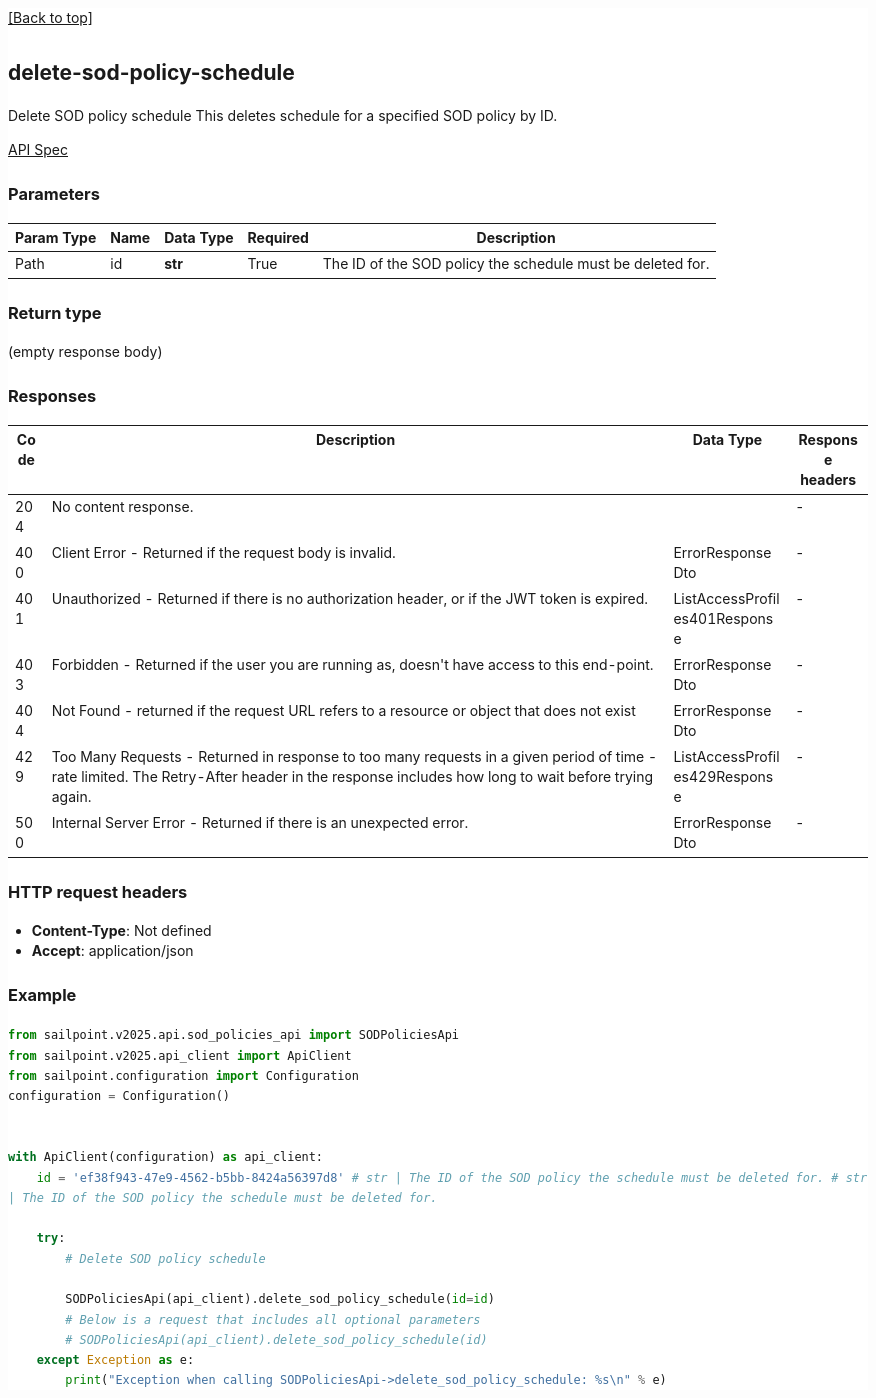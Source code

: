 

[[Back to top]](#) 

## delete-sod-policy-schedule
Delete SOD policy schedule
This deletes schedule for a specified SOD policy by ID.

[API Spec](https://developer.sailpoint.com/docs/api/v2025/delete-sod-policy-schedule)

### Parameters 

Param Type | Name | Data Type | Required  | Description
------------- | ------------- | ------------- | ------------- | ------------- 
Path   | id | **str** | True  | The ID of the SOD policy the schedule must be deleted for.

### Return type
 (empty response body)

### Responses
Code | Description  | Data Type | Response headers |
------------- | ------------- | ------------- |------------------|
204 | No content response. |  |  -  |
400 | Client Error - Returned if the request body is invalid. | ErrorResponseDto |  -  |
401 | Unauthorized - Returned if there is no authorization header, or if the JWT token is expired. | ListAccessProfiles401Response |  -  |
403 | Forbidden - Returned if the user you are running as, doesn&#39;t have access to this end-point. | ErrorResponseDto |  -  |
404 | Not Found - returned if the request URL refers to a resource or object that does not exist | ErrorResponseDto |  -  |
429 | Too Many Requests - Returned in response to too many requests in a given period of time - rate limited. The Retry-After header in the response includes how long to wait before trying again. | ListAccessProfiles429Response |  -  |
500 | Internal Server Error - Returned if there is an unexpected error. | ErrorResponseDto |  -  |

### HTTP request headers
 - **Content-Type**: Not defined
 - **Accept**: application/json

### Example

```python
from sailpoint.v2025.api.sod_policies_api import SODPoliciesApi
from sailpoint.v2025.api_client import ApiClient
from sailpoint.configuration import Configuration
configuration = Configuration()


with ApiClient(configuration) as api_client:
    id = 'ef38f943-47e9-4562-b5bb-8424a56397d8' # str | The ID of the SOD policy the schedule must be deleted for. # str | The ID of the SOD policy the schedule must be deleted for.

    try:
        # Delete SOD policy schedule
        
        SODPoliciesApi(api_client).delete_sod_policy_schedule(id=id)
        # Below is a request that includes all optional parameters
        # SODPoliciesApi(api_client).delete_sod_policy_schedule(id)
    except Exception as e:
        print("Exception when calling SODPoliciesApi->delete_sod_policy_schedule: %s\n" % e)
```
